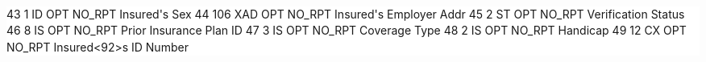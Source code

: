 <td>43</td>
<td>1</td>
<td>ID</td>
<td>OPT</td>
<td>NO_RPT</td>
<td>Insured's Sex</td>
</tr>
<tr>
<td>44</td>
<td>106</td>
<td>XAD</td>
<td>OPT</td>
<td>NO_RPT</td>
<td>Insured's Employer Addr</td>
</tr>
<tr>
<td>45</td>
<td>2</td>
<td>ST</td>
<td>OPT</td>
<td>NO_RPT</td>
<td>Verification Status</td>
</tr>
<tr>
<td>46</td>
<td>8</td>
<td>IS</td>
<td>OPT</td>
<td>NO_RPT</td>
<td>Prior Insurance Plan ID</td>
</tr>
<tr>
<td>47</td>
<td>3</td>
<td>IS</td>
<td>OPT</td>
<td>NO_RPT</td>
<td>Coverage Type</td>
</tr>
<tr>
<td>48</td>
<td>2</td>
<td>IS</td>
<td>OPT</td>
<td>NO_RPT</td>
<td>Handicap</td>
</tr>
<tr>
<td>49</td>
<td>12</td>
<td>CX</td>
<td>OPT</td>
<td>NO_RPT</td>
<td>Insured<92>s ID Number</td>
</tr>
</table>
